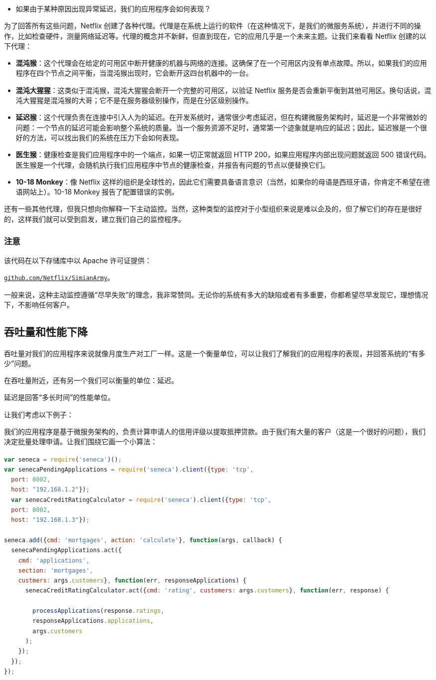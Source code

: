 +   如果由于某种原因出现异常延迟，我们的应用程序会如何表现？

为了回答所有这些问题，Netflix 创建了各种代理。代理是在系统上运行的软件（在这种情况下，是我们的微服务系统），并进行不同的操作，比如检查硬件，测量网络延迟等。代理的概念并不新鲜，但直到现在，它的应用几乎是一个未来主题。让我们来看看 Netflix 创建的以下代理：

+   **混沌猴**：这个代理会在给定的可用区中断开健康的机器与网络的连接。这确保了在一个可用区内没有单点故障。所以，如果我们的应用程序在四个节点之间平衡，当混沌猴出现时，它会断开这四台机器中的一台。

+   **混沌大猩猩**：这类似于混沌猴，混沌大猩猩会断开一个完整的可用区，以验证 Netflix 服务是否会重新平衡到其他可用区。换句话说，混沌大猩猩是混沌猴的大哥；它不是在服务器级别操作，而是在分区级别操作。

+   **延迟猴**：这个代理负责在连接中引入人为的延迟。在开发系统时，通常很少考虑延迟，但在构建微服务架构时，延迟是一个非常微妙的问题：一个节点的延迟可能会影响整个系统的质量。当一个服务资源不足时，通常第一个迹象就是响应的延迟；因此，延迟猴是一个很好的方法，可以找出我们的系统在压力下会如何表现。

+   **医生猴**：健康检查是我们应用程序中的一个端点，如果一切正常就返回 HTTP 200，如果应用程序内部出现问题就返回 500 错误代码。医生猴是一个代理，会随机执行我们应用程序中节点的健康检查，并报告有问题的节点以便替换它们。

+   **10-18 Monkey**：像 Netflix 这样的组织是全球性的，因此它们需要具备语言意识（当然，如果你的母语是西班牙语，你肯定不希望在德语网站上）。10-18 Monkey 报告了配置错误的实例。

还有一些其他代理，但我只想向你解释一下主动监控。当然，这种类型的监控对于小型组织来说是难以企及的，但了解它们的存在是很好的，这样我们就可以受到启发，建立我们自己的监控程序。

### 注意

该代码在以下存储库中以 Apache 许可证提供：

[`github.com/Netflix/SimianArmy`](https://github.com/Netflix/SimianArmy)。

一般来说，这种主动监控遵循“尽早失败”的理念，我非常赞同。无论你的系统有多大的缺陷或者有多重要，你都希望尽早发现它，理想情况下，不影响任何客户。

## 吞吐量和性能下降

吞吐量对我们的应用程序来说就像月度生产对工厂一样。这是一个衡量单位，可以让我们了解我们的应用程序的表现，并回答系统的“有多少”问题。

在吞吐量附近，还有另一个我们可以衡量的单位：延迟。

延迟是回答“多长时间”的性能单位。

让我们考虑以下例子：

我们的应用程序是基于微服务架构的，负责计算申请人的信用评级以提取抵押贷款。由于我们有大量的客户（这是一个很好的问题），我们决定批量处理申请。让我们围绕它画一个小算法：

```js
var seneca = require('seneca')();
var senecaPendingApplications = require('seneca').client({type: 'tcp', 
  port: 8002, 
  host: "192.168.1.2"});
  var senecaCreditRatingCalculator = require('seneca').client({type: 'tcp', 
  port: 8002, 
  host: "192.168.1.3"});

seneca.add({cmd: 'mortgages', action: 'calculate'}, function(args, callback) {
  senecaPendingApplications.act({
    cmd: 'applications', 
    section: 'mortgages', 
    custmers: args.customers}, function(err, responseApplications) {
      senecaCreditRatingCalculator.act({cmd: 'rating', customers: args.customers}, function(err, response) {

        processApplications(response.ratings, 
        responseApplications.applications,
        args.customers
      );
    });
  });
});
```
